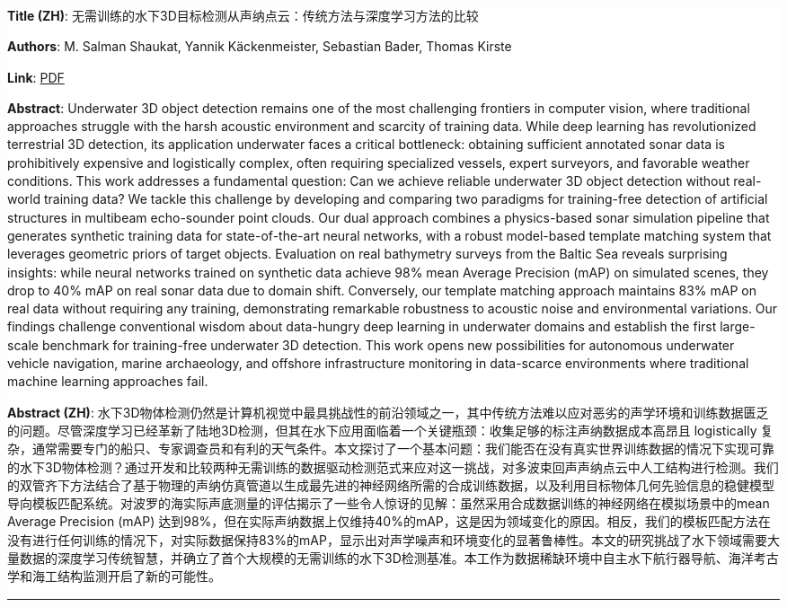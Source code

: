 **Title (ZH)**: 无需训练的水下3D目标检测从声纳点云：传统方法与深度学习方法的比较 

**Authors**: M. Salman Shaukat, Yannik Käckenmeister, Sebastian Bader, Thomas Kirste  

**Link**: [PDF](https://arxiv.org/pdf/2508.18293)  

**Abstract**: Underwater 3D object detection remains one of the most challenging frontiers in computer vision, where traditional approaches struggle with the harsh acoustic environment and scarcity of training data. While deep learning has revolutionized terrestrial 3D detection, its application underwater faces a critical bottleneck: obtaining sufficient annotated sonar data is prohibitively expensive and logistically complex, often requiring specialized vessels, expert surveyors, and favorable weather conditions. This work addresses a fundamental question: Can we achieve reliable underwater 3D object detection without real-world training data? We tackle this challenge by developing and comparing two paradigms for training-free detection of artificial structures in multibeam echo-sounder point clouds. Our dual approach combines a physics-based sonar simulation pipeline that generates synthetic training data for state-of-the-art neural networks, with a robust model-based template matching system that leverages geometric priors of target objects. Evaluation on real bathymetry surveys from the Baltic Sea reveals surprising insights: while neural networks trained on synthetic data achieve 98% mean Average Precision (mAP) on simulated scenes, they drop to 40% mAP on real sonar data due to domain shift. Conversely, our template matching approach maintains 83% mAP on real data without requiring any training, demonstrating remarkable robustness to acoustic noise and environmental variations. Our findings challenge conventional wisdom about data-hungry deep learning in underwater domains and establish the first large-scale benchmark for training-free underwater 3D detection. This work opens new possibilities for autonomous underwater vehicle navigation, marine archaeology, and offshore infrastructure monitoring in data-scarce environments where traditional machine learning approaches fail. 

**Abstract (ZH)**: 水下3D物体检测仍然是计算机视觉中最具挑战性的前沿领域之一，其中传统方法难以应对恶劣的声学环境和训练数据匮乏的问题。尽管深度学习已经革新了陆地3D检测，但其在水下应用面临着一个关键瓶颈：收集足够的标注声纳数据成本高昂且 logistically 复杂，通常需要专门的船只、专家调查员和有利的天气条件。本文探讨了一个基本问题：我们能否在没有真实世界训练数据的情况下实现可靠的水下3D物体检测？通过开发和比较两种无需训练的数据驱动检测范式来应对这一挑战，对多波束回声声纳点云中人工结构进行检测。我们的双管齐下方法结合了基于物理的声纳仿真管道以生成最先进的神经网络所需的合成训练数据，以及利用目标物体几何先验信息的稳健模型导向模板匹配系统。对波罗的海实际声底测量的评估揭示了一些令人惊讶的见解：虽然采用合成数据训练的神经网络在模拟场景中的mean Average Precision (mAP) 达到98%，但在实际声纳数据上仅维持40%的mAP，这是因为领域变化的原因。相反，我们的模板匹配方法在没有进行任何训练的情况下，对实际数据保持83%的mAP，显示出对声学噪声和环境变化的显著鲁棒性。本文的研究挑战了水下领域需要大量数据的深度学习传统智慧，并确立了首个大规模的无需训练的水下3D检测基准。本工作为数据稀缺环境中自主水下航行器导航、海洋考古学和海工结构监测开启了新的可能性。 

---
